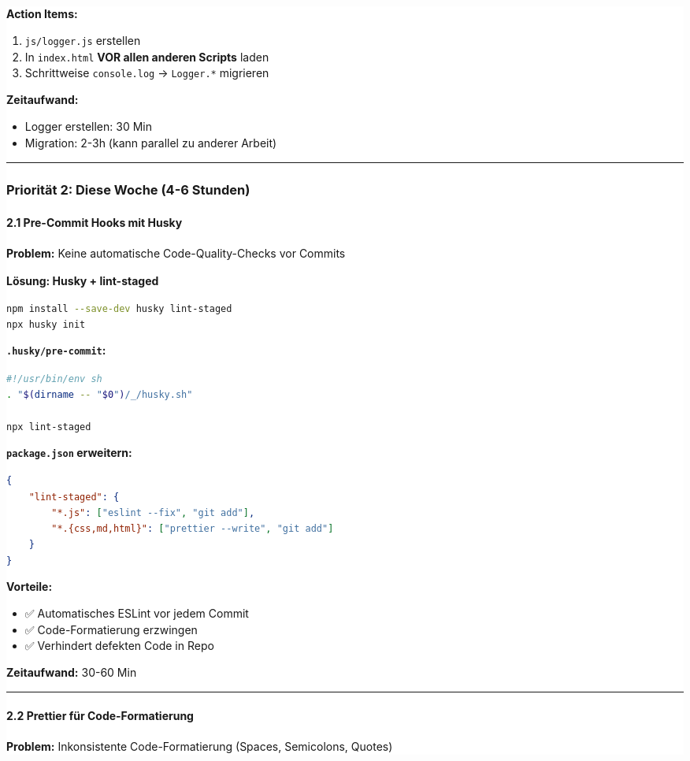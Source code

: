 **Action Items:**

1. `js/logger.js` erstellen
2. In `index.html` **VOR allen anderen Scripts** laden
3. Schrittweise `console.log` → `Logger.*` migrieren

**Zeitaufwand:**

- Logger erstellen: 30 Min
- Migration: 2-3h (kann parallel zu anderer Arbeit)

---

### Priorität 2: Diese Woche (4-6 Stunden)

#### 2.1 Pre-Commit Hooks mit Husky

**Problem:** Keine automatische Code-Quality-Checks vor Commits

**Lösung: Husky + lint-staged**

```bash
npm install --save-dev husky lint-staged
npx husky init
```

**`.husky/pre-commit`:**

```bash
#!/usr/bin/env sh
. "$(dirname -- "$0")/_/husky.sh"

npx lint-staged
```

**`package.json` erweitern:**

```json
{
    "lint-staged": {
        "*.js": ["eslint --fix", "git add"],
        "*.{css,md,html}": ["prettier --write", "git add"]
    }
}
```

**Vorteile:**

- ✅ Automatisches ESLint vor jedem Commit
- ✅ Code-Formatierung erzwingen
- ✅ Verhindert defekten Code in Repo

**Zeitaufwand:** 30-60 Min

---

#### 2.2 Prettier für Code-Formatierung

**Problem:** Inkonsistente Code-Formatierung (Spaces, Semicolons, Quotes)
